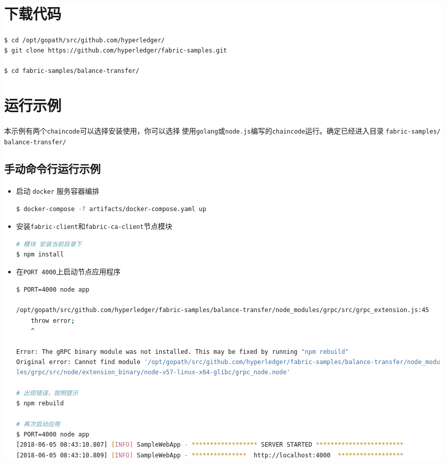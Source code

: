# 下载代码

```sh
$ cd /opt/gopath/src/github.com/hyperledger/
$ git clone https://github.com/hyperledger/fabric-samples.git

$ cd fabric-samples/balance-transfer/
```

# 运行示例

本示例有两个`chaincode`可以选择安装使用，你可以选择 使用`golang`或`node.js`编写的`chaincode`运行。确定已经进入目录 `fabric-samples/balance-transfer/`

## 手动命令行运行示例

+ 启动 `docker` 服务容器编排

  ```sh
  $ docker-compose -f artifacts/docker-compose.yaml up
  ```

+ 安装`fabric-client`和`fabric-ca-client`节点模块

  ```sh
  # 模块 安装当前目录下
  $ npm install 
  ```

+ 在`PORT 4000`上启动节点应用程序

  ```sh
  $ PORT=4000 node app
  
  /opt/gopath/src/github.com/hyperledger/fabric-samples/balance-transfer/node_modules/grpc/src/grpc_extension.js:45
      throw error;
      ^
  
  Error: The gRPC binary module was not installed. This may be fixed by running "npm rebuild"
  Original error: Cannot find module '/opt/gopath/src/github.com/hyperledger/fabric-samples/balance-transfer/node_modules/grpc/src/node/extension_binary/node-v57-linux-x64-glibc/grpc_node.node'
  
  # 出现错误，按照提示
  $ npm rebuild
  
  # 再次启动应用
  $ PORT=4000 node app
  [2018-06-05 08:43:10.807] [INFO] SampleWebApp - ****************** SERVER STARTED ************************
  [2018-06-05 08:43:10.809] [INFO] SampleWebApp - ***************  http://localhost:4000  ******************
  ```

